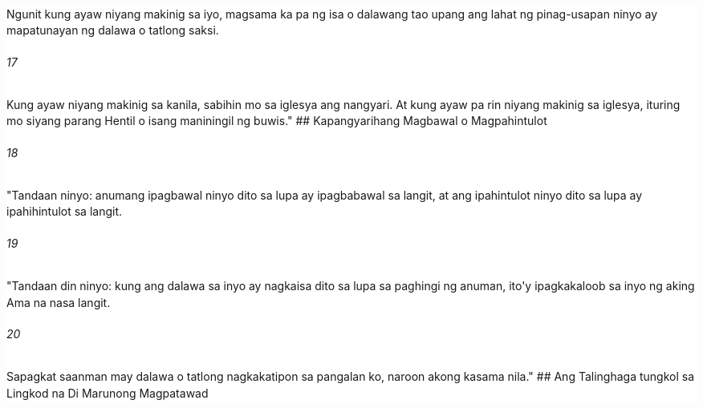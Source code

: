 
Ngunit kung ayaw niyang makinig sa iyo, magsama ka pa ng isa o dalawang tao upang ang lahat ng pinag-usapan ninyo ay mapatunayan ng dalawa o tatlong saksi. 











###### 17 





Kung ayaw niyang makinig sa kanila, sabihin mo sa iglesya ang nangyari. At kung ayaw pa rin niyang makinig sa iglesya, ituring mo siyang parang Hentil o isang maniningil ng buwis." ## Kapangyarihang Magbawal o Magpahintulot 











###### 18 





"Tandaan ninyo: anumang ipagbawal ninyo dito sa lupa ay ipagbabawal sa langit, at ang ipahintulot ninyo dito sa lupa ay ipahihintulot sa langit. 











###### 19 





"Tandaan din ninyo: kung ang dalawa sa inyo ay nagkaisa dito sa lupa sa paghingi ng anuman, ito'y ipagkakaloob sa inyo ng aking Ama na nasa langit. 











###### 20 





Sapagkat saanman may dalawa o tatlong nagkakatipon sa pangalan ko, naroon akong kasama nila." ## Ang Talinghaga tungkol sa Lingkod na Di Marunong Magpatawad 
